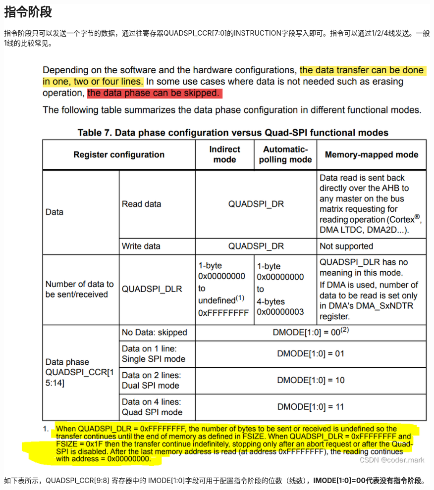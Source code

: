 <font size=5>**指令阶段**</font>

指令阶段只可以发送一个字节的数据，通过往寄存器QUADSPI_CCR[7:0]的INSTRUCTION字段写入即可。指令可以通过1/2/4线发送。一般1线的比较常见。

![img](figures/watermark,type_d3F5LXplbmhlaQ,shadow_50,text_Q1NETiBAY29kZXIubWFyaw==,size_20,color_FFFFFF,t_70,g_se,x_16-1683535250601-29.png)

如下表所示，QUADSPI_CCR[9:8] 寄存器中的 IMODE[1:0]字段可用于配置指令阶段的位数（线数），**IMODE[1:0]=00代表没有指令阶段**。
